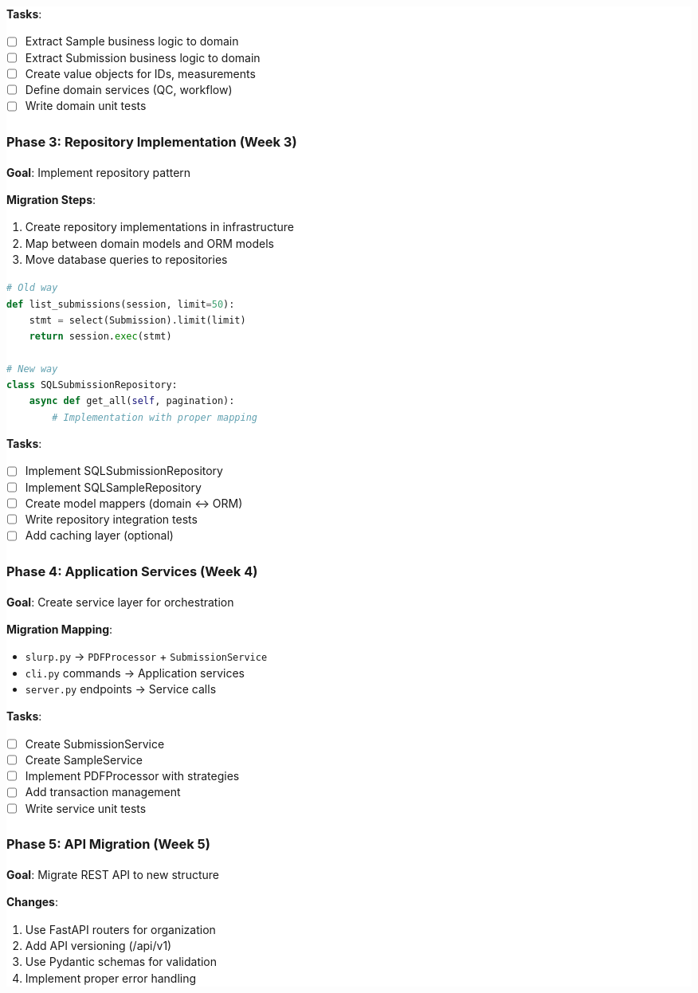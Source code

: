 **Tasks**:
- [ ] Extract Sample business logic to domain
- [ ] Extract Submission business logic to domain
- [ ] Create value objects for IDs, measurements
- [ ] Define domain services (QC, workflow)
- [ ] Write domain unit tests

### Phase 3: Repository Implementation (Week 3)
**Goal**: Implement repository pattern

**Migration Steps**:
1. Create repository implementations in infrastructure
2. Map between domain models and ORM models
3. Move database queries to repositories

```python
# Old way
def list_submissions(session, limit=50):
    stmt = select(Submission).limit(limit)
    return session.exec(stmt)

# New way
class SQLSubmissionRepository:
    async def get_all(self, pagination):
        # Implementation with proper mapping
```

**Tasks**:
- [ ] Implement SQLSubmissionRepository
- [ ] Implement SQLSampleRepository
- [ ] Create model mappers (domain ↔ ORM)
- [ ] Write repository integration tests
- [ ] Add caching layer (optional)

### Phase 4: Application Services (Week 4)
**Goal**: Create service layer for orchestration

**Migration Mapping**:
- `slurp.py` → `PDFProcessor` + `SubmissionService`
- `cli.py` commands → Application services
- `server.py` endpoints → Service calls

**Tasks**:
- [ ] Create SubmissionService
- [ ] Create SampleService
- [ ] Implement PDFProcessor with strategies
- [ ] Add transaction management
- [ ] Write service unit tests

### Phase 5: API Migration (Week 5)
**Goal**: Migrate REST API to new structure

**Changes**:
1. Use FastAPI routers for organization
2. Add API versioning (/api/v1)
3. Use Pydantic schemas for validation
4. Implement proper error handling
